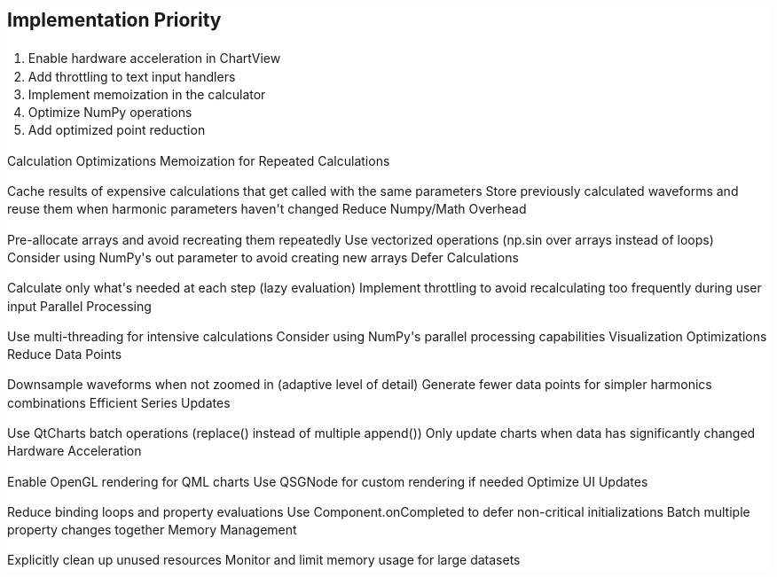 ## Implementation Priority

1. Enable hardware acceleration in ChartView
2. Add throttling to text input handlers
3. Implement memoization in the calculator
4. Optimize NumPy operations
5. Add optimized point reduction


Calculation Optimizations
Memoization for Repeated Calculations

Cache results of expensive calculations that get called with the same parameters
Store previously calculated waveforms and reuse them when harmonic parameters haven't changed
Reduce Numpy/Math Overhead

Pre-allocate arrays and avoid recreating them repeatedly
Use vectorized operations (np.sin over arrays instead of loops)
Consider using NumPy's out parameter to avoid creating new arrays
Defer Calculations

Calculate only what's needed at each step (lazy evaluation)
Implement throttling to avoid recalculating too frequently during user input
Parallel Processing

Use multi-threading for intensive calculations
Consider using NumPy's parallel processing capabilities
Visualization Optimizations
Reduce Data Points

Downsample waveforms when not zoomed in (adaptive level of detail)
Generate fewer data points for simpler harmonics combinations
Efficient Series Updates

Use QtCharts batch operations (replace() instead of multiple append())
Only update charts when data has significantly changed
Hardware Acceleration

Enable OpenGL rendering for QML charts
Use QSGNode for custom rendering if needed
Optimize UI Updates

Reduce binding loops and property evaluations
Use Component.onCompleted to defer non-critical initializations
Batch multiple property changes together
Memory Management

Explicitly clean up unused resources
Monitor and limit memory usage for large datasets